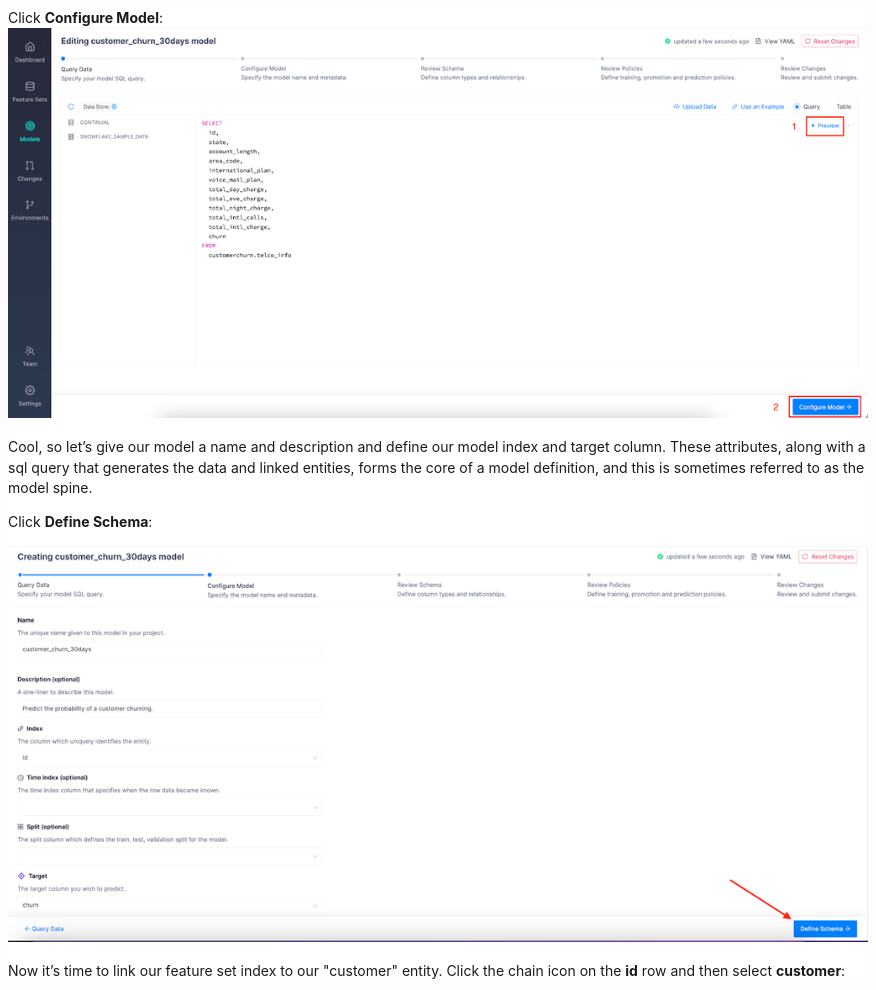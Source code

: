 Click **Configure Model**: 
![23](assets/23.png)

Cool, so let’s give our model a name and description and define our model index and target column. These attributes, along with a sql query that generates the data and linked entities, forms the core of a model definition, and this is sometimes referred to as the model spine.

Click **Define Schema**: 

![24](assets/24.png)

Now it’s time to link our feature set index to our "customer" entity. Click the chain icon on the **id** row and then select **customer**:
